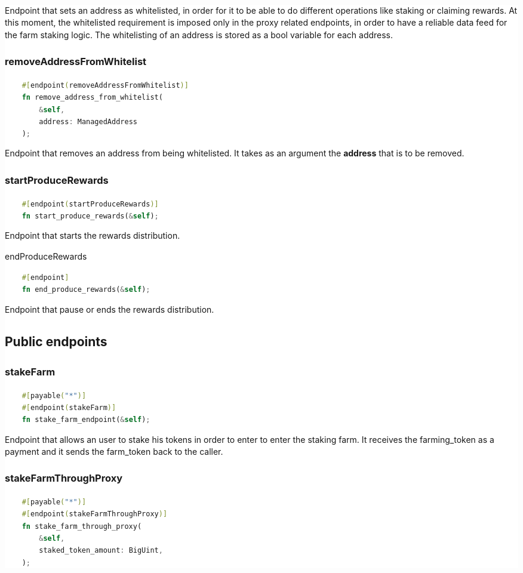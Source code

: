 Endpoint that sets an address as whitelisted, in order for it to be able to do different operations like staking or claiming rewards. At this moment, the whitelisted requirement is imposed only in the proxy related endpoints, in order to have a reliable data feed for the farm staking logic.
The whitelisting of an address is stored as a bool variable for each address.

### removeAddressFromWhitelist

```rust
    #[endpoint(removeAddressFromWhitelist)]
    fn remove_address_from_whitelist(
        &self, 
        address: ManagedAddress
    ); 
```

Endpoint that removes an address from being whitelisted. It takes as an argument the __address__ that is to be removed.

### startProduceRewards

```rust
    #[endpoint(startProduceRewards)]
    fn start_produce_rewards(&self);
```
Endpoint that starts the rewards distribution.

 endProduceRewards

```rust
    #[endpoint]
    fn end_produce_rewards(&self);
```

Endpoint that pause or ends the rewards distribution.

## Public endpoints

### stakeFarm

```rust
    #[payable("*")]
    #[endpoint(stakeFarm)]
    fn stake_farm_endpoint(&self);
```

Endpoint that allows an user to stake his tokens in order to enter to enter the staking farm. It receives the farming_token as a payment and it sends the farm_token back to the caller.

### stakeFarmThroughProxy

```rust
    #[payable("*")]
    #[endpoint(stakeFarmThroughProxy)]
    fn stake_farm_through_proxy(
        &self,
        staked_token_amount: BigUint,
    );
```
